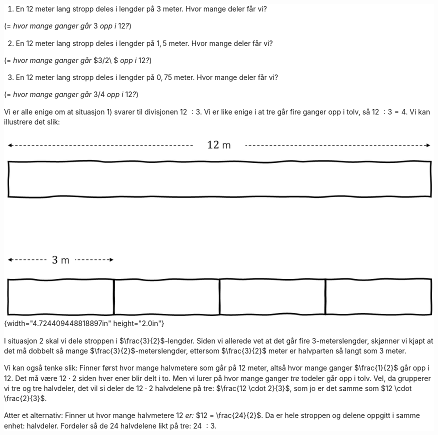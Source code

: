 1)  En $12$ meter lang stropp deles i lengder på $3$ meter. Hvor mange
    deler får vi?

(= *hvor mange ganger går* $3$ *opp i* $12$*?*)

2)  En $12$ meter lang stropp deles i lengder på $1,5$ meter. Hvor mange
    deler får vi?

(= *hvor mange ganger går* $3/2\ $ *opp i* $12$*?*)

3)  En $12$ meter lang stropp deles i lengder på $0,75$ meter. Hvor
    mange deler får vi?

(= *hvor mange ganger går* $3/4$ *opp i* $12$*?*)

Vi er alle enige om at situasjon 1) svarer til divisjonen $12\ :3$. Vi
er like enige i at tre går fire ganger opp i tolv, så $12\ :3 = 4$. Vi
kan illustrere det slik:

![](./media/media/image54.png){width="4.724409448818897in"
height="2.0in"}

I situasjon 2 skal vi dele stroppen i $\frac{3}{2}$-lengder. Siden vi
allerede vet at det går fire $3$-meterslengder, skjønner vi kjapt at det
må dobbelt så mange $\frac{3}{2}$-meterslengder, ettersom $\frac{3}{2}$
meter er halvparten så langt som $3$ meter.

Vi kan også tenke slik: Finner først hvor mange halvmetere som går på
$12$ meter, altså hvor mange ganger $\frac{1}{2}$ går opp i $12$. Det må
være $12 \cdot 2$ siden hver ener blir delt i to. Men vi lurer på hvor
mange ganger *tre* todeler går opp i tolv. Vel, da grupperer vi tre og
tre halvdeler, det vil si deler de $12 \cdot 2$ halvdelene på tre:
$\frac{12 \cdot 2}{3}$, som jo er det samme som $12 \cdot \frac{2}{3}$.

Atter et alternativ: Finner ut hvor mange halvmetere $12$ *er:*
$12 = \frac{24}{2}$. Da er hele stroppen og delene oppgitt i samme
enhet: halvdeler. Fordeler så de $24$ halvdelene likt på tre: $24\ :3$.
